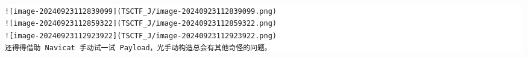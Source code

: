     ![image-20240923112839099](TSCTF_J/image-20240923112839099.png)
    ![image-20240923112859322](TSCTF_J/image-20240923112859322.png)
    ![image-20240923112923922](TSCTF_J/image-20240923112923922.png)
    还得得借助 Navicat 手动试一试 Payload，光手动构造总会有其他奇怪的问题。